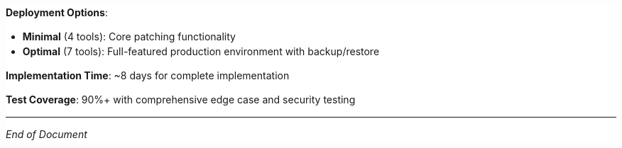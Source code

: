 **Deployment Options**:
- **Minimal** (4 tools): Core patching functionality
- **Optimal** (7 tools): Full-featured production environment with backup/restore

**Implementation Time**: ~8 days for complete implementation

**Test Coverage**: 90%+ with comprehensive edge case and security testing

---

*End of Document*
